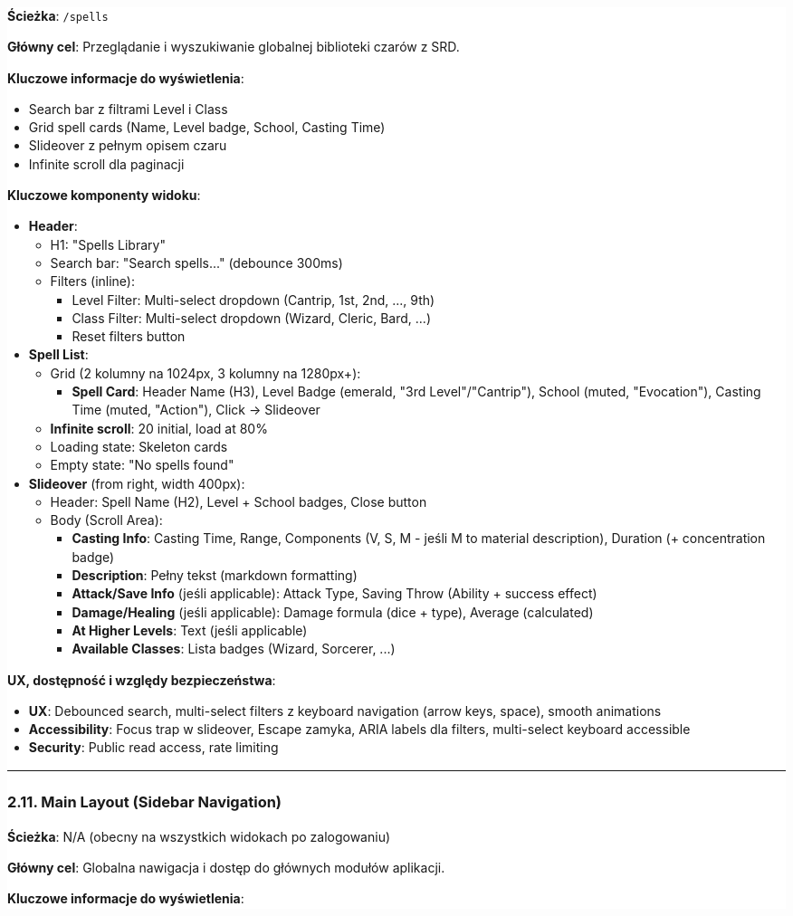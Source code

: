 **Ścieżka**: `/spells`

**Główny cel**: Przeglądanie i wyszukiwanie globalnej biblioteki czarów z SRD.

**Kluczowe informacje do wyświetlenia**:

- Search bar z filtrami Level i Class
- Grid spell cards (Name, Level badge, School, Casting Time)
- Slideover z pełnym opisem czaru
- Infinite scroll dla paginacji

**Kluczowe komponenty widoku**:

- **Header**:
  - H1: "Spells Library"
  - Search bar: "Search spells..." (debounce 300ms)
  - Filters (inline):
    - Level Filter: Multi-select dropdown (Cantrip, 1st, 2nd, ..., 9th)
    - Class Filter: Multi-select dropdown (Wizard, Cleric, Bard, ...)
    - Reset filters button
- **Spell List**:
  - Grid (2 kolumny na 1024px, 3 kolumny na 1280px+):
    - **Spell Card**: Header Name (H3), Level Badge (emerald, "3rd Level"/"Cantrip"), School (muted, "Evocation"), Casting Time (muted, "Action"), Click → Slideover
  - **Infinite scroll**: 20 initial, load at 80%
  - Loading state: Skeleton cards
  - Empty state: "No spells found"
- **Slideover** (from right, width 400px):
  - Header: Spell Name (H2), Level + School badges, Close button
  - Body (Scroll Area):
    - **Casting Info**: Casting Time, Range, Components (V, S, M - jeśli M to material description), Duration (+ concentration badge)
    - **Description**: Pełny tekst (markdown formatting)
    - **Attack/Save Info** (jeśli applicable): Attack Type, Saving Throw (Ability + success effect)
    - **Damage/Healing** (jeśli applicable): Damage formula (dice + type), Average (calculated)
    - **At Higher Levels**: Text (jeśli applicable)
    - **Available Classes**: Lista badges (Wizard, Sorcerer, ...)

**UX, dostępność i względy bezpieczeństwa**:

- **UX**: Debounced search, multi-select filters z keyboard navigation (arrow keys, space), smooth animations
- **Accessibility**: Focus trap w slideover, Escape zamyka, ARIA labels dla filters, multi-select keyboard accessible
- **Security**: Public read access, rate limiting

---

### 2.11. Main Layout (Sidebar Navigation)

**Ścieżka**: N/A (obecny na wszystkich widokach po zalogowaniu)

**Główny cel**: Globalna nawigacja i dostęp do głównych modułów aplikacji.

**Kluczowe informacje do wyświetlenia**:
